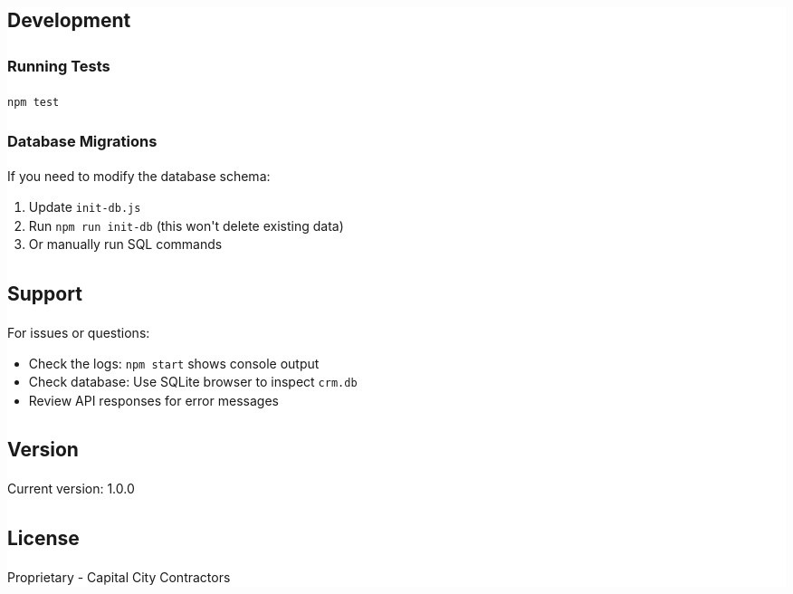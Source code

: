 ## Development

### Running Tests

```bash
npm test
```

### Database Migrations

If you need to modify the database schema:
1. Update `init-db.js`
2. Run `npm run init-db` (this won't delete existing data)
3. Or manually run SQL commands

## Support

For issues or questions:
- Check the logs: `npm start` shows console output
- Check database: Use SQLite browser to inspect `crm.db`
- Review API responses for error messages

## Version

Current version: 1.0.0

## License

Proprietary - Capital City Contractors

